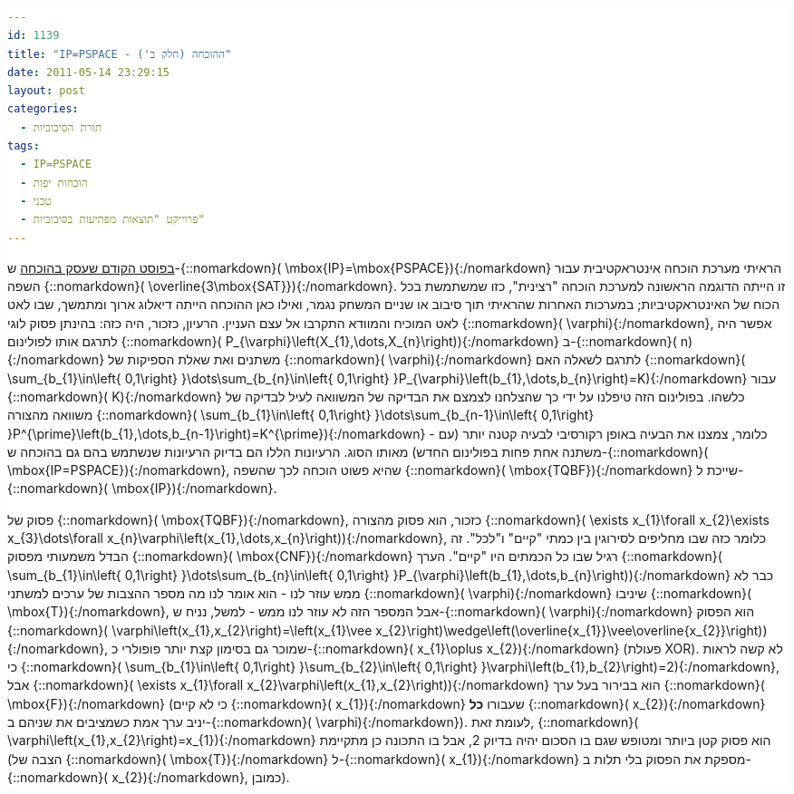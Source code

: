 ```yaml
---
id: 1139
title: "IP=PSPACE - ההוכחה (חלק ב')"
date: 2011-05-14 23:29:15
layout: post
categories: 
  - תורת הסיבוכיות
tags: 
  - IP=PSPACE
  - הוכחות יפות
  - טכני
  - פרוייקט "תוצאות מפתיעות בסיבוכיות"
---
```

<a href="http://www.gadial.net/?p=1127">בפוסט הקודם שעסק בהוכחה</a> ש-{::nomarkdown}\( \mbox{IP}=\mbox{PSPACE}\){:/nomarkdown} הראיתי מערכת הוכחה אינטראקטיבית עבור השפה {::nomarkdown}\( \overline{3\mbox{SAT}}\){:/nomarkdown}. זו הייתה הדוגמה הראשונה למערכת הוכחה "רצינית", כזו שמשתמשת בכל הכוח של האינטראקטיביות; במערכות האחרות שהראיתי תוך סיבוב או שניים המשחק נגמר, ואילו כאן ההוכחה הייתה דיאלוג ארוך ומתמשך, שבו לאט לאט המוכיח והמוודא התקרבו אל עצם העניין. הרעיון, כזכור, היה כזה: בהינתן פסוק לוגי {::nomarkdown}\( \varphi\){:/nomarkdown}, אפשר היה לתרגם אותו לפולינום {::nomarkdown}\( P_{\varphi}\left(X_{1},\dots,X_{n}\right)\){:/nomarkdown} ב-{::nomarkdown}\( n\){:/nomarkdown} משתנים ואת שאלת הספיקות של {::nomarkdown}\( \varphi\){:/nomarkdown} לתרגם לשאלה האם {::nomarkdown}\( \sum_{b_{1}\in\left\{ 0,1\right\} }\dots\sum_{b_{n}\in\left\{ 0,1\right\} }P_{\varphi}\left(b_{1},\dots,b_{n}\right)=K\){:/nomarkdown} עבור {::nomarkdown}\( K\){:/nomarkdown} כלשהו. בפולינום הזה טיפלנו על ידי כך שהצלחנו לצמצם את הבדיקה של המשוואה לעיל לבדיקה של משוואה מהצורה {::nomarkdown}\( \sum_{b_{1}\in\left\{ 0,1\right\} }\dots\sum_{b_{n-1}\in\left\{ 0,1\right\} }P^{\prime}\left(b_{1},\dots,b_{n-1}\right)=K^{\prime}\){:/nomarkdown} - כלומר, צמצנו את הבעיה באופן רקורסיבי לבעיה קטנה יותר (עם משתנה אחת פחות בפולינום החדש) מאותו הסוג. הרעיונות הללו הם בדיוק הרעיונות שנשתמש בהם גם בהוכחה ש-{::nomarkdown}\( \mbox{IP=PSPACE}\){:/nomarkdown}, שהיא פשוט הוכחה לכך שהשפה {::nomarkdown}\( \mbox{TQBF}\){:/nomarkdown} שייכת ל-{::nomarkdown}\( \mbox{IP}\){:/nomarkdown}.

פסוק של {::nomarkdown}\( \mbox{TQBF}\){:/nomarkdown}, כזכור, הוא פסוק מהצורה {::nomarkdown}\( \exists x_{1}\forall x_{2}\exists x_{3}\dots\forall x_{n}\varphi\left(x_{1},\dots,x_{n}\right)\){:/nomarkdown}, כלומר כזה שבו מחליפים לסירוגין בין כמתי "קיים" ו"לכל". זה הבדל משמעותי מפסוק {::nomarkdown}\( \mbox{CNF}\){:/nomarkdown} רגיל שבו כל הכמתים היו "קיים". הערך {::nomarkdown}\( \sum_{b_{1}\in\left\{ 0,1\right\} }\dots\sum_{b_{n}\in\left\{ 0,1\right\} }P_{\varphi}\left(b_{1},\dots,b_{n}\right)\){:/nomarkdown} כבר לא ממש עוזר לנו - הוא אומר לנו מה מספר ההצבות של ערכים למשתני {::nomarkdown}\( \varphi\){:/nomarkdown} שיניבו {::nomarkdown}\( \mbox{T}\){:/nomarkdown}, אבל המספר הזה לא עוזר לנו ממש - למשל, נניח ש-{::nomarkdown}\( \varphi\){:/nomarkdown} הוא הפסוק {::nomarkdown}\( \varphi\left(x_{1},x_{2}\right)=\left(x_{1}\vee x_{2}\right)\wedge\left(\overline{x_{1}}\vee\overline{x_{2}}\right)\){:/nomarkdown}, שמוכר גם בסימון קצת יותר פופולרי כ-{::nomarkdown}\( x_{1}\oplus x_{2}\){:/nomarkdown} (פעולת XOR). לא קשה לראות כי {::nomarkdown}\( \sum_{b_{1}\in\left\{ 0,1\right\} }\sum_{b_{2}\in\left\{ 0,1\right\} }\varphi\left(b_{1},b_{2}\right)=2\){:/nomarkdown}, אבל {::nomarkdown}\( \exists x_{1}\forall x_{2}\varphi\left(x_{1},x_{2}\right)\){:/nomarkdown} הוא בבירור בעל ערך {::nomarkdown}\( \mbox{F}\){:/nomarkdown} (כי לא קיים {::nomarkdown}\( x_{1}\){:/nomarkdown} שעבורו <strong>כל</strong> {::nomarkdown}\( x_{2}\){:/nomarkdown} יניב ערך אמת כשמציבים את שניהם ב-{::nomarkdown}\( \varphi\){:/nomarkdown}). לעומת זאת, {::nomarkdown}\( \varphi\left(x_{1},x_{2}\right)=x_{1}\){:/nomarkdown} הוא פסוק קטן ביותר ומטופש שגם בו הסכום יהיה בדיוק 2, אבל בו התכונה כן מתקיימת (הצבה של {::nomarkdown}\( \mbox{T}\){:/nomarkdown} ל-{::nomarkdown}\( x_{1}\){:/nomarkdown} מספקת את הפסוק בלי תלות ב-{::nomarkdown}\( x_{2}\){:/nomarkdown}, כמובן).
